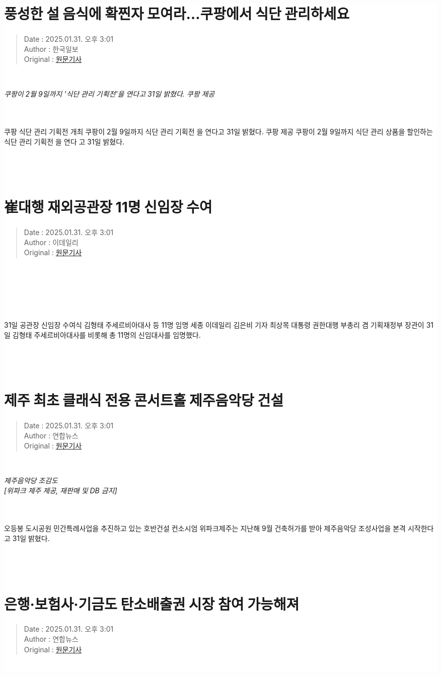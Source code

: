   
# 풍성한 설 음식에 확찐자 모여라…쿠팡에서 식단 관리하세요  
  
> Date : 2025.01.31. 오후 3:01  
> Author : 한국일보  
> Original : [원문기사](https://n.news.naver.com/mnews/article/469/0000846527?sid=101)  
<br/>  
  
<img alt="쿠팡이 2월 9일까지 '식단 관리 기획전'을 연다고 31일 밝혔다. 쿠팡 제공" class="_LAZY_LOADING _LAZY_LOADING_INIT_HIDE" src="https://imgnews.pstatic.net/image/469/2025/01/31/0000846527_001_20250131150111312.jpg?type=w860" id="img1" style="display: none;"></img><em class="img_desc">쿠팡이 2월 9일까지 '식단 관리 기획전'을 연다고 31일 밝혔다. 쿠팡 제공</em>  
<br/><br/>  
  
쿠팡 식단 관리 기획전 개최 쿠팡이 2월 9일까지 식단 관리 기획전 을 연다고 31일 밝혔다.
쿠팡 제공 쿠팡이 2월 9일까지 식단 관리 상품을 할인하는 식단 관리 기획전 을 연다 고 31일 밝혔다.  
<br/><br/><br/>  

  
# 崔대행 재외공관장 11명 신임장 수여  
  
> Date : 2025.01.31. 오후 3:01  
> Author : 이데일리  
> Original : [원문기사](https://n.news.naver.com/mnews/article/018/0005933973?sid=101)  
<br/>  
  
<img alt="" class="_LAZY_LOADING _LAZY_LOADING_INIT_HIDE" src="https://imgnews.pstatic.net/image/018/2025/01/31/0005933973_001_20250131150111986.jpg?type=w860" id="img1" style="display: none;"></img>  
<br/><br/>  
  
31일 공관장 신임장 수여식 김형태 주세르비아대사 등 11명 임명 세종 이데일리 김은비 기자 최상목 대통령 권한대행 부총리 겸 기획재정부 장관이 31일 김형태 주세르비아대사를 비롯해 총 11명의 신임대사를 임명했다.  
<br/><br/><br/>  

  
# 제주 최초 클래식 전용 콘서트홀 제주음악당 건설  
  
> Date : 2025.01.31. 오후 3:01  
> Author : 연합뉴스  
> Original : [원문기사](https://n.news.naver.com/mnews/article/001/0015185442?sid=101)  
<br/>  
  
<img alt="제주음악당 조감도[위파크 제주 제공, 재판매 및 DB 금지]" class="_LAZY_LOADING _LAZY_LOADING_INIT_HIDE" src="https://imgnews.pstatic.net/image/001/2025/01/31/AKR20250131087100056_01_i_P4_20250131150154542.jpg?type=w860" id="img1" style="display: none;"></img><em class="img_desc">제주음악당 조감도<br/>[위파크 제주 제공, 재판매 및 DB 금지]</em>  
<br/><br/>  
  
오등봉 도시공원 민간특례사업을 추진하고 있는 호반건설 컨소시엄 위파크제주는 지난해 9월 건축허가를 받아 제주음악당 조성사업을 본격 시작한다고 31일 밝혔다.  
<br/><br/><br/>  

  
# 은행·보험사·기금도 탄소배출권 시장 참여 가능해져  
  
> Date : 2025.01.31. 오후 3:01  
> Author : 연합뉴스  
> Original : [원문기사](https://n.news.naver.com/mnews/article/001/0015185428?sid=101)  
<br/>  
  